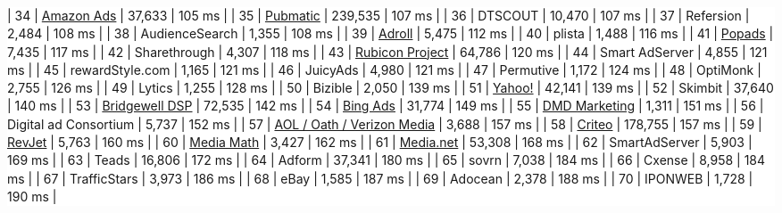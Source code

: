 | 34   | [Amazon Ads](https://ad.amazon.com/)                           | 37,633    | 105 ms         |
| 35   | [Pubmatic](https://pubmatic.com/)                              | 239,535   | 107 ms         |
| 36   | DTSCOUT                                                        | 10,470    | 107 ms         |
| 37   | Refersion                                                      | 2,484     | 108 ms         |
| 38   | AudienceSearch                                                 | 1,355     | 108 ms         |
| 39   | [Adroll](https://www.adroll.com/)                              | 5,475     | 112 ms         |
| 40   | plista                                                         | 1,488     | 116 ms         |
| 41   | [Popads](https://www.popads.net/)                              | 7,435     | 117 ms         |
| 42   | Sharethrough                                                   | 4,307     | 118 ms         |
| 43   | [Rubicon Project](https://rubiconproject.com/)                 | 64,786    | 120 ms         |
| 44   | Smart AdServer                                                 | 4,855     | 121 ms         |
| 45   | rewardStyle.com                                                | 1,165     | 121 ms         |
| 46   | JuicyAds                                                       | 4,980     | 121 ms         |
| 47   | Permutive                                                      | 1,172     | 124 ms         |
| 48   | OptiMonk                                                       | 2,755     | 126 ms         |
| 49   | Lytics                                                         | 1,255     | 128 ms         |
| 50   | Bizible                                                        | 2,050     | 139 ms         |
| 51   | [Yahoo!](https://www.yahoo.com/)                               | 42,141    | 139 ms         |
| 52   | Skimbit                                                        | 37,640    | 140 ms         |
| 53   | [Bridgewell DSP](https://www.bridgewell.com/)                  | 72,535    | 142 ms         |
| 54   | [Bing Ads](https://bingads.microsoft.com)                      | 31,774    | 149 ms         |
| 55   | [DMD Marketing](https://www.dmdconnects.com/)                  | 1,311     | 151 ms         |
| 56   | Digital ad Consortium                                          | 5,737     | 152 ms         |
| 57   | [AOL / Oath / Verizon Media](https://www.oath.com/)            | 3,688     | 157 ms         |
| 58   | [Criteo](https://www.criteo.com/)                              | 178,755   | 157 ms         |
| 59   | [RevJet](https://www.revjet.com/)                              | 5,763     | 160 ms         |
| 60   | [Media Math](http://www.mediamath.com/)                        | 3,427     | 162 ms         |
| 61   | [Media.net](https://www.media.net/)                            | 53,308    | 168 ms         |
| 62   | SmartAdServer                                                  | 5,903     | 169 ms         |
| 63   | Teads                                                          | 16,806    | 172 ms         |
| 64   | Adform                                                         | 37,341    | 180 ms         |
| 65   | sovrn                                                          | 7,038     | 184 ms         |
| 66   | Cxense                                                         | 8,958     | 184 ms         |
| 67   | TrafficStars                                                   | 3,973     | 186 ms         |
| 68   | eBay                                                           | 1,585     | 187 ms         |
| 69   | Adocean                                                        | 2,378     | 188 ms         |
| 70   | IPONWEB                                                        | 1,728     | 190 ms         |